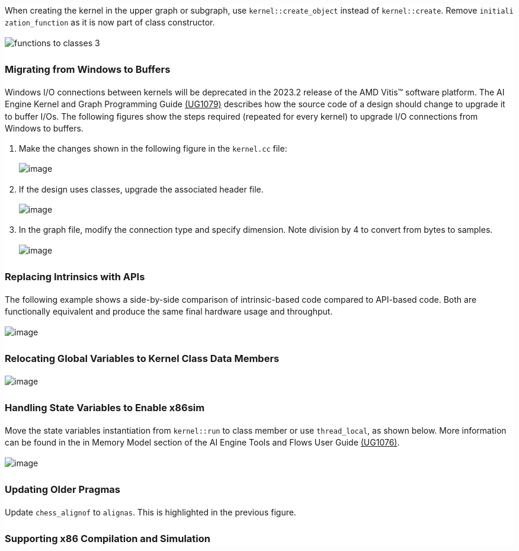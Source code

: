 When creating the kernel in the upper graph or subgraph, use `kernel::create_object` instead of `kernel::create`. Remove ``initialization_function`` as it is now part of class constructor.

![functions to classes 3](https://media.gitenterprise.xilinx.com/user/3728/files/43930b6e-c717-437c-98c2-a228a896d8dc)

### Migrating from Windows to Buffers

Windows I/O connections between kernels will be deprecated in the 2023.2 release of the AMD Vitis™ software platform. The AI Engine Kernel and Graph Programming Guide [(UG1079)](https://docs.xilinx.com/r/en-US/ug1079-ai-engine-kernel-coding/Comparison-between-Buffer-Ports-and-Windows) describes how the source code of a design should change to upgrade it to buffer I/Os. The following figures show the steps required (repeated for every kernel) to upgrade I/O connections from Windows to buffers.

1. Make the changes shown in the following figure in the ``kernel.cc`` file:

   ![image](https://media.gitenterprise.xilinx.com/user/3728/files/a8a539ff-95f7-4fe1-948f-077706331337)

2. If the design uses classes, upgrade the associated header file.

   ![image](https://media.gitenterprise.xilinx.com/user/3728/files/b8814eb4-156c-40a7-a4d7-afe2d36487e0)

3. In the graph file, modify the connection type and specify dimension. Note division by 4 to convert from bytes to samples.

   ![image](https://media.gitenterprise.xilinx.com/user/3728/files/fbc7263f-63ea-49ed-85ad-9112affb404f)

### Replacing Intrinsics with APIs

The following example shows a side-by-side comparison of intrinsic-based code compared to API-based code. Both are functionally equivalent and produce the same final hardware usage and throughput.

![image](https://media.gitenterprise.xilinx.com/user/3728/files/50dd1168-539d-474b-b81a-5ba188235d8b)

### Relocating Global Variables to Kernel Class Data Members

![image](https://media.gitenterprise.xilinx.com/user/3728/files/489d52c6-3588-4704-a14d-0b0ddf02a7bc)

### Handling State Variables to Enable x86sim

Move the state variables instantiation from ``kernel::run`` to class member or use ``thread_local``, as shown below. More information can be found in the in Memory Model section of the AI Engine Tools and Flows User Guide [(UG1076)](https://docs.xilinx.com/r/en-US/ug1076-ai-engine-environment/Memory-Model).

![image](https://media.gitenterprise.xilinx.com/user/3728/files/d1c35466-28b6-4562-806d-f24f1cd9b49d)

### Updating Older Pragmas

Update `chess_alignof` to `alignas`. This is highlighted in the previous figure.

### Supporting x86 Compilation and Simulation
